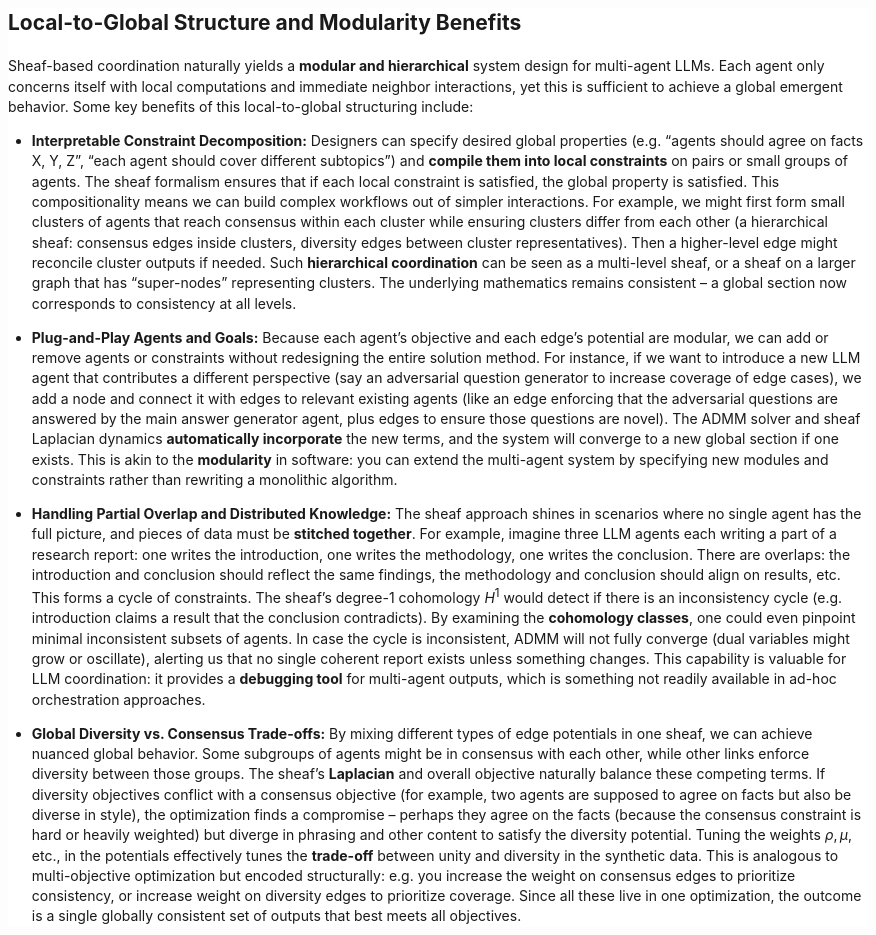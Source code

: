 ## Local-to-Global Structure and Modularity Benefits  
Sheaf-based coordination naturally yields a **modular and hierarchical** system design for multi-agent LLMs. Each agent only concerns itself with local computations and immediate neighbor interactions, yet this is sufficient to achieve a global emergent behavior. Some key benefits of this local-to-global structuring include:

- **Interpretable Constraint Decomposition:** Designers can specify desired global properties (e.g. “agents should agree on facts X, Y, Z”, “each agent should cover different subtopics”) and **compile them into local constraints** on pairs or small groups of agents. The sheaf formalism ensures that if each local constraint is satisfied, the global property is satisfied. This compositionality means we can build complex workflows out of simpler interactions. For example, we might first form small clusters of agents that reach consensus within each cluster while ensuring clusters differ from each other (a hierarchical sheaf: consensus edges inside clusters, diversity edges between cluster representatives). Then a higher-level edge might reconcile cluster outputs if needed. Such **hierarchical coordination** can be seen as a multi-level sheaf, or a sheaf on a larger graph that has “super-nodes” representing clusters. The underlying mathematics remains consistent – a global section now corresponds to consistency at all levels.

- **Plug-and-Play Agents and Goals:** Because each agent’s objective and each edge’s potential are modular, we can add or remove agents or constraints without redesigning the entire solution method. For instance, if we want to introduce a new LLM agent that contributes a different perspective (say an adversarial question generator to increase coverage of edge cases), we add a node and connect it with edges to relevant existing agents (like an edge enforcing that the adversarial questions are answered by the main answer generator agent, plus edges to ensure those questions are novel). The ADMM solver and sheaf Laplacian dynamics **automatically incorporate** the new terms, and the system will converge to a new global section if one exists. This is akin to the **modularity** in software: you can extend the multi-agent system by specifying new modules and constraints rather than rewriting a monolithic algorithm.

- **Handling Partial Overlap and Distributed Knowledge:** The sheaf approach shines in scenarios where no single agent has the full picture, and pieces of data must be **stitched together**. For example, imagine three LLM agents each writing a part of a research report: one writes the introduction, one writes the methodology, one writes the conclusion. There are overlaps: the introduction and conclusion should reflect the same findings, the methodology and conclusion should align on results, etc. This forms a cycle of constraints. The sheaf’s degree-1 cohomology $H^1$ would detect if there is an inconsistency cycle (e.g. introduction claims a result that the conclusion contradicts). By examining the **cohomology classes**, one could even pinpoint minimal inconsistent subsets of agents. In case the cycle is inconsistent, ADMM will not fully converge (dual variables might grow or oscillate), alerting us that no single coherent report exists unless something changes. This capability is valuable for LLM coordination: it provides a **debugging tool** for multi-agent outputs, which is something not readily available in ad-hoc orchestration approaches.

- **Global Diversity vs. Consensus Trade-offs:** By mixing different types of edge potentials in one sheaf, we can achieve nuanced global behavior. Some subgroups of agents might be in consensus with each other, while other links enforce diversity between those groups. The sheaf’s **Laplacian** and overall objective naturally balance these competing terms. If diversity objectives conflict with a consensus objective (for example, two agents are supposed to agree on facts but also be diverse in style), the optimization finds a compromise – perhaps they agree on the facts (because the consensus constraint is hard or heavily weighted) but diverge in phrasing and other content to satisfy the diversity potential. Tuning the weights $\rho, \mu$, etc., in the potentials effectively tunes the **trade-off** between unity and diversity in the synthetic data. This is analogous to multi-objective optimization but encoded structurally: e.g. you increase the weight on consensus edges to prioritize consistency, or increase weight on diversity edges to prioritize coverage. Since all these live in one optimization, the outcome is a single globally consistent set of outputs that best meets all objectives.
